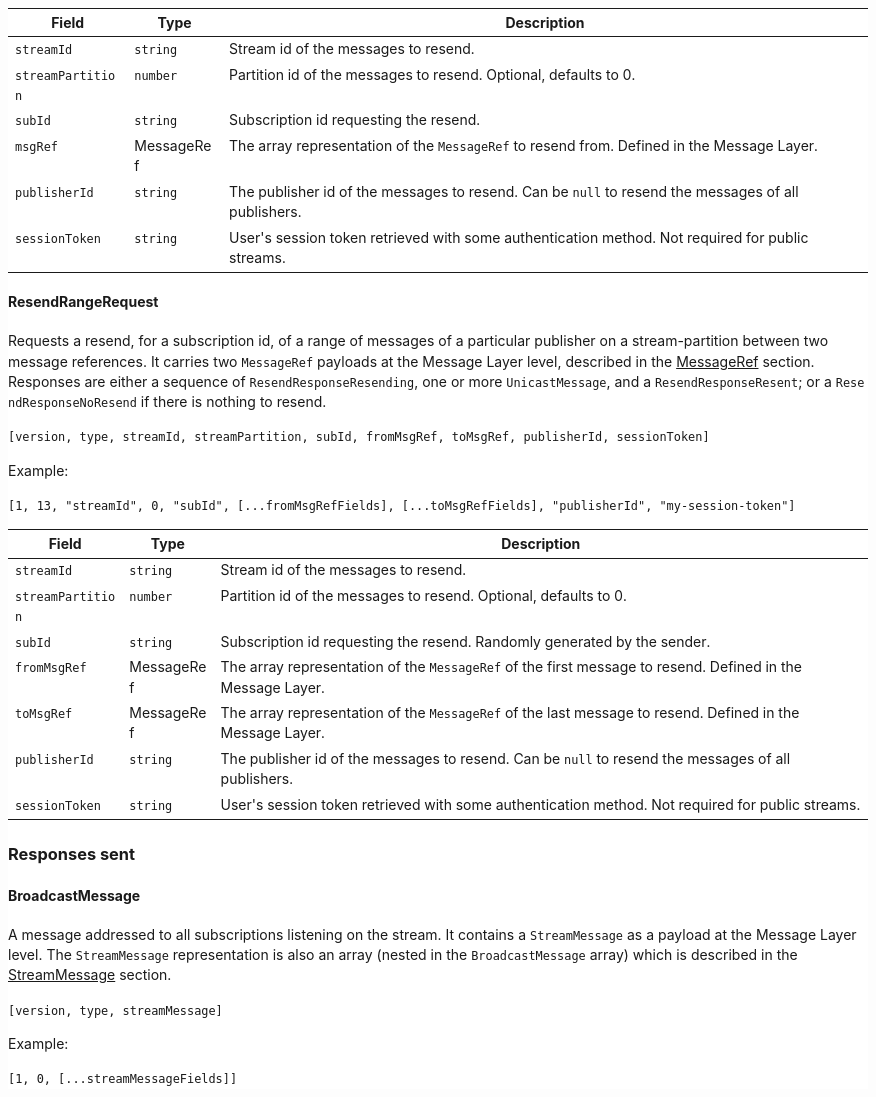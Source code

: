 Field    | Type | Description
-------- | ---- | --------
`streamId` | `string` | Stream id of the messages to resend.
`streamPartition` | `number` | Partition id of the messages to resend. Optional, defaults to 0.
`subId` | `string` | Subscription id requesting the resend.
`msgRef` | MessageRef | The array representation of the `MessageRef` to resend from. Defined in the Message Layer.
`publisherId` | `string` | The publisher id of the messages to resend. Can be `null` to resend the messages of all publishers.
`sessionToken` | `string` | User's session token retrieved with some authentication method. Not required for public streams.

#### ResendRangeRequest

Requests a resend, for a subscription id, of a range of messages of a particular publisher on a stream-partition between two message references. It carries two `MessageRef` payloads at the Message Layer level, described in the [MessageRef](#messageref) section. Responses are either a sequence of `ResendResponseResending`, one or more `UnicastMessage`, and a `ResendResponseResent`; or a `ResendResponseNoResend` if there is nothing to resend.

```
[version, type, streamId, streamPartition, subId, fromMsgRef, toMsgRef, publisherId, sessionToken]
```
Example:
```
[1, 13, "streamId", 0, "subId", [...fromMsgRefFields], [...toMsgRefFields], "publisherId", "my-session-token"]
```

Field    | Type | Description
-------- | ---- | --------
`streamId` | `string` | Stream id of the messages to resend.
`streamPartition` | `number` | Partition id of the messages to resend. Optional, defaults to 0.
`subId` | `string` | Subscription id requesting the resend. Randomly generated by the sender.
`fromMsgRef` | MessageRef | The array representation of the `MessageRef` of the first message to resend. Defined in the Message Layer.
`toMsgRef` | MessageRef | The array representation of the `MessageRef` of the last message to resend. Defined in the Message Layer.
`publisherId` | `string` | The publisher id of the messages to resend. Can be `null` to resend the messages of all publishers.
`sessionToken` | `string` | User's session token retrieved with some authentication method. Not required for public streams.

### Responses sent

#### BroadcastMessage

A message addressed to all subscriptions listening on the stream. It contains a `StreamMessage` as a payload at the Message Layer level. The `StreamMessage` representation is also an array (nested in the `BroadcastMessage` array) which is described in the [StreamMessage](#streammessage) section.

```
[version, type, streamMessage]
```
Example:
```
[1, 0, [...streamMessageFields]]
```
